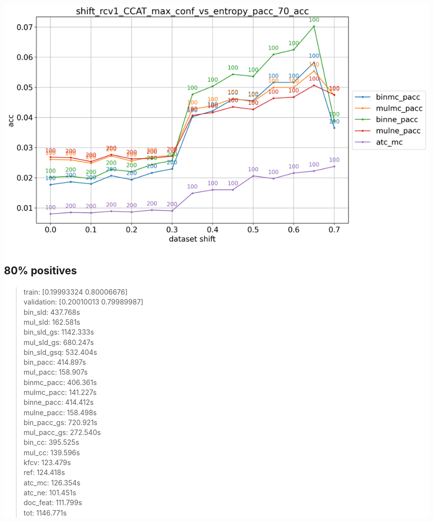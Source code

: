 ![plot_shift](plot/shift_rcv1_CCAT_max_conf_vs_entropy_pacc_70_acc.png)


## 80% positives
> train: [0.19993324 0.80006676]  
> validation: [0.20010013 0.79989987]  
> bin_sld: 437.768s  
> mul_sld: 162.581s  
> bin_sld_gs: 1142.333s  
> mul_sld_gs: 680.247s  
> bin_sld_gsq: 532.404s  
> bin_pacc: 414.897s  
> mul_pacc: 158.907s  
> binmc_pacc: 406.361s  
> mulmc_pacc: 141.227s  
> binne_pacc: 414.412s  
> mulne_pacc: 158.498s  
> bin_pacc_gs: 720.921s  
> mul_pacc_gs: 272.540s  
> bin_cc: 395.525s  
> mul_cc: 139.596s  
> kfcv: 123.479s  
> ref: 124.418s  
> atc_mc: 126.354s  
> atc_ne: 101.451s  
> doc_feat: 111.799s  
> tot: 1146.771s  
